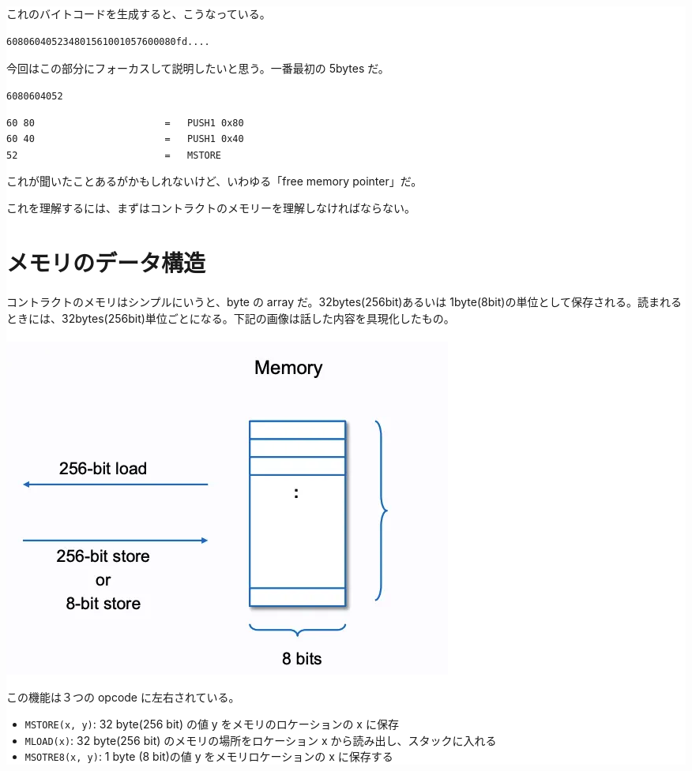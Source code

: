 これのバイトコードを生成すると、こうなっている。

```
608060405234801561001057600080fd....
```

今回はこの部分にフォーカスして説明したいと思う。一番最初の 5bytes だ。

```
6080604052
```

```
60 80                       =   PUSH1 0x80
60 40                       =   PUSH1 0x40
52                          =   MSTORE
```

これが聞いたことあるがかもしれないけど、いわゆる「free memory pointer」だ。

これを理解するには、まずはコントラクトのメモリーを理解しなければならない。

# メモリのデータ構造

コントラクトのメモリはシンプルにいうと、byte の array だ。32bytes(256bit)あるいは 1byte(8bit)の単位として保存される。読まれるときには、32bytes(256bit)単位ごとになる。下記の画像は話した内容を具現化したもの。

![](memoryImpression.png)

この機能は３つの opcode に左右されている。

-   `MSTORE(x, y)`: 32 byte(256 bit) の値 y をメモリのロケーションの x に保存
-   `MLOAD(x)`: 32 byte(256 bit) のメモリの場所をロケーション x から読み出し、スタックに入れる
-   `MSOTRE8(x, y)`: 1 byte (8 bit)の値 y をメモリロケーションの x に保存する
